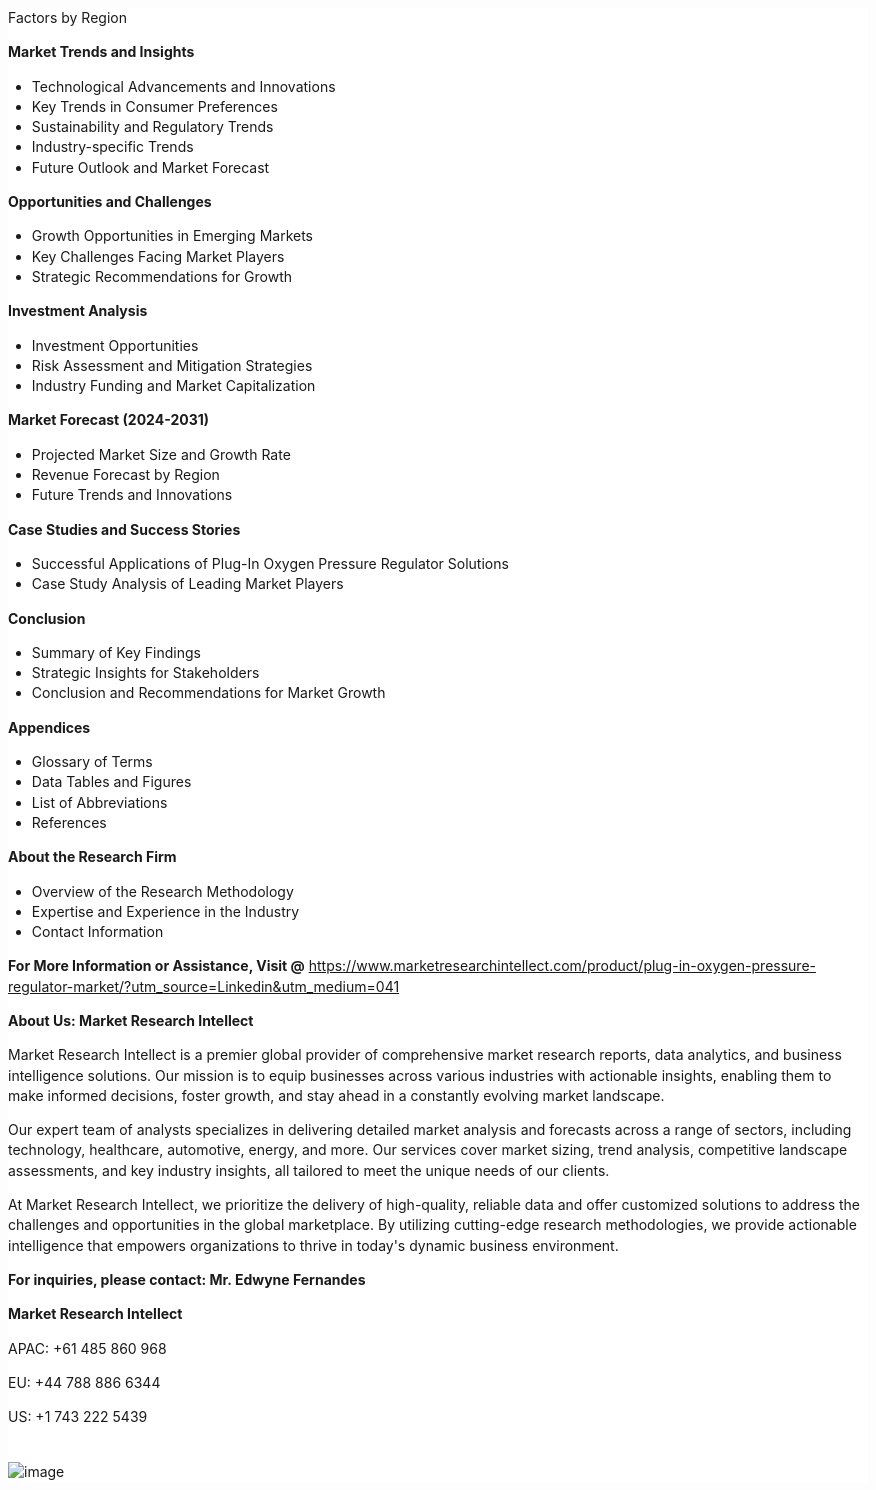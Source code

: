 Factors by Region</li></ul><p><strong>Market Trends and Insights</strong></p><ul><li>Technological Advancements and Innovations</li><li>Key Trends in Consumer Preferences</li><li>Sustainability and Regulatory Trends</li><li>Industry-specific Trends</li><li>Future Outlook and Market Forecast</li></ul><p><strong>Opportunities and Challenges</strong></p><ul><li>Growth Opportunities in Emerging Markets</li><li>Key Challenges Facing Market Players</li><li>Strategic Recommendations for Growth</li></ul><p><strong>Investment Analysis</strong></p><ul><li>Investment Opportunities</li><li>Risk Assessment and Mitigation Strategies</li><li>Industry Funding and Market Capitalization</li></ul><p><strong>Market Forecast (2024-2031)</strong></p><ul><li>Projected Market Size and Growth Rate</li><li>Revenue Forecast by Region</li><li>Future Trends and Innovations</li></ul><p><strong>Case Studies and Success Stories</strong></p><ul><li>Successful Applications of Plug-In Oxygen Pressure Regulator Solutions</li><li>Case Study Analysis of Leading Market Players</li></ul><p><strong>Conclusion</strong></p><ul><li>Summary of Key Findings</li><li>Strategic Insights for Stakeholders</li><li>Conclusion and Recommendations for Market Growth</li></ul><p><strong>Appendices</strong></p><ul><li>Glossary of Terms</li><li>Data Tables and Figures</li><li>List of Abbreviations</li><li>References</li></ul><p><strong>About the Research Firm</strong></p><ul><li>Overview of the Research Methodology</li><li>Expertise and Experience in the Industry</li><li>Contact Information</li></ul></div><div class="article-main__content" data-test-id="publishing-text-block"><p><span class="font-[700]"><strong>For More Information or Assistance, Visit @</strong>&nbsp;<a href="https://www.marketresearchintellect.com/product/plug-in-oxygen-pressure-regulator-market/?utm_source=Linkedin&utm_medium=041">https://www.marketresearchintellect.com/product/plug-in-oxygen-pressure-regulator-market/?utm_source=Linkedin&utm_medium=041</a></span></p><p><strong>About Us: Market Research Intellect</strong></p><p>Market Research Intellect is a premier global provider of comprehensive market research reports, data analytics, and business intelligence solutions. Our mission is to equip businesses across various industries with actionable insights, enabling them to make informed decisions, foster growth, and stay ahead in a constantly evolving market landscape.</p><p>Our expert team of analysts specializes in delivering detailed market analysis and forecasts across a range of sectors, including technology, healthcare, automotive, energy, and more. Our services cover market sizing, trend analysis, competitive landscape assessments, and key industry insights, all tailored to meet the unique needs of our clients.</p><p>At Market Research Intellect, we prioritize the delivery of high-quality, reliable data and offer customized solutions to address the challenges and opportunities in the global marketplace. By utilizing cutting-edge research methodologies, we provide actionable intelligence that empowers organizations to thrive in today's dynamic business environment.</p><p><strong>For inquiries, please contact: Mr. Edwyne Fernandes</strong></p><p><strong>Market Research Intellect</strong></p><p>APAC: +61 485 860 968</p><p>EU: +44 788 886 6344</p><p>US: +1 743 222 5439</p></div><div class="article-main__content" data-test-id="publishing-text-block">&nbsp;</div>
![image](https://github.com/user-attachments/assets/15fcace2-ca34-4cfa-8032-2dabb7aeff80)
